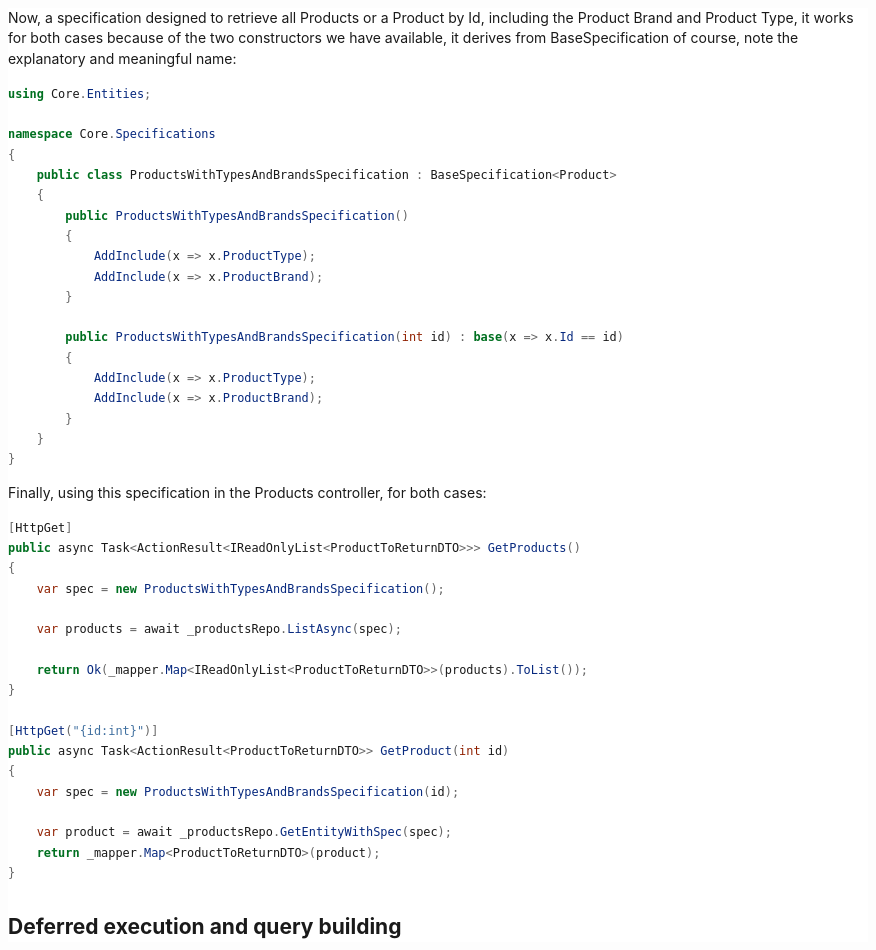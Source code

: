 <div style="page-break-after: always;"></div>

Now, a specification designed to retrieve all Products or a Product by Id, including the Product Brand and Product Type, it works for both cases because of the two constructors we have available, it derives from BaseSpecification of course, note the explanatory and meaningful name:

```csharp
using Core.Entities;

namespace Core.Specifications
{
    public class ProductsWithTypesAndBrandsSpecification : BaseSpecification<Product>
    {
        public ProductsWithTypesAndBrandsSpecification()
        {
            AddInclude(x => x.ProductType);
            AddInclude(x => x.ProductBrand);
        }

        public ProductsWithTypesAndBrandsSpecification(int id) : base(x => x.Id == id)
        {
            AddInclude(x => x.ProductType);
            AddInclude(x => x.ProductBrand);
        }
    }
}
```

Finally, using this specification in the Products controller, for both cases:

```csharp
[HttpGet]
public async Task<ActionResult<IReadOnlyList<ProductToReturnDTO>>> GetProducts() 
{
    var spec = new ProductsWithTypesAndBrandsSpecification();
    
    var products = await _productsRepo.ListAsync(spec);
    
    return Ok(_mapper.Map<IReadOnlyList<ProductToReturnDTO>>(products).ToList());
}

[HttpGet("{id:int}")]
public async Task<ActionResult<ProductToReturnDTO>> GetProduct(int id) 
{
    var spec = new ProductsWithTypesAndBrandsSpecification(id);
    
    var product = await _productsRepo.GetEntityWithSpec(spec);
    return _mapper.Map<ProductToReturnDTO>(product); 
}
```

<div style="page-break-after: always;"></div>

## Deferred execution and query building
